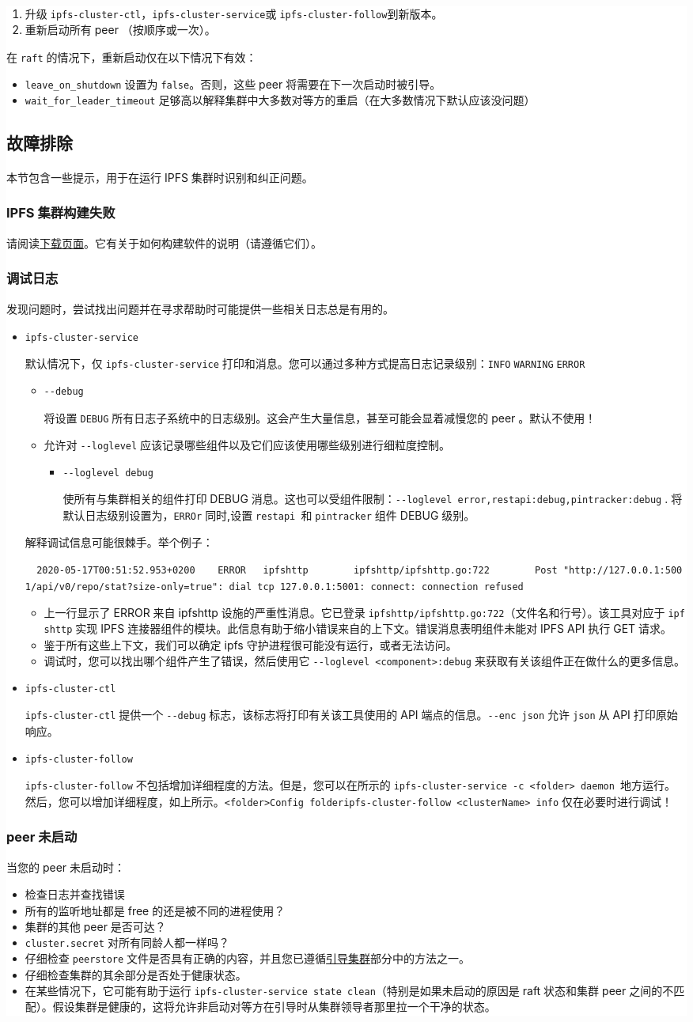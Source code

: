 1. 升级 `ipfs-cluster-ctl`，`ipfs-cluster-service`或 `ipfs-cluster-follow`到新版本。
2. 重新启动所有 peer （按顺序或一次）。

在 `raft` 的情况下，重新启动仅在以下情况下有效：

- `leave_on_shutdown` 设置为 `false`。否则，这些 peer 将需要在下一次启动时被引导。
- `wait_for_leader_timeout` 足够高以解释集群中大多数对等方的重启（在大多数情况下默认应该没问题）

## 故障排除
本节包含一些提示，用于在运行 IPFS 集群时识别和纠正问题。
### IPFS 集群构建失败
请阅读[下载页面](https://ipfscluster.io/download)。它有关于如何构建软件的说明（请遵循它们）。
### 调试日志
发现问题时，尝试找出问题并在寻求帮助时可能提供一些相关日志总是有用的。

- `ipfs-cluster-service`

	默认情况下，仅 `ipfs-cluster-service` 打印和消息。您可以通过多种方式提高日志记录级别：`INFO` `WARNING` `ERROR`

	- `--debug`

		将设置 `DEBUG` 所有日志子系统中的日志级别。这会产生大量信息，甚至可能会显着减慢您的 peer 。默认不使用！
	- 允许对 `--loglevel` 应该记录哪些组件以及它们应该使用哪些级别进行细粒度控制。
		- `--loglevel debug`

			使所有与集群相关的组件打印 DEBUG 消息。这也可以受组件限制：`--loglevel error,restapi:debug,pintracker:debug` . 将默认日志级别设置为，`ERROr` 同时,设置 `restapi `和 `pintracker` 组件 DEBUG 级别。
			
	解释调试信息可能很棘手。举个例子：
	
		2020-05-17T00:51:52.953+0200    ERROR   ipfshttp        ipfshttp/ipfshttp.go:722        Post "http://127.0.0.1:5001/api/v0/repo/stat?size-only=true": dial tcp 127.0.0.1:5001: connect: connection refused
	- 上一行显示了 ERROR 来自 ipfshttp 设施的严重性消息。它已登录 `ipfshttp/ipfshttp.go:722`（文件名和行号）。该工具对应于 `ipfshttp` 实现 IPFS 连接器组件的模块。此信息有助于缩小错误来自的上下文。错误消息表明组件未能对 IPFS API 执行 GET 请求。
	- 鉴于所有这些上下文，我们可以确定 ipfs 守护进程很可能没有运行，或者无法访问。
	- 调试时，您可以找出哪个组件产生了错误，然后使用它 `--loglevel <component>:debug` 来获取有关该组件正在做什么的更多信息。
- `ipfs-cluster-ctl`

	`ipfs-cluster-ctl` 提供一个 `--debug` 标志，该标志将打印有关该工具使用的 API 端点的信息。`--enc json` 允许 `json` 从 API 打印原始响应。
- `ipfs-cluster-follow`

	`ipfs-cluster-follow` 不包括增加详细程度的方法。但是，您可以在所示的 `ipfs-cluster-service -c <folder> daemon `地方运行。然后，您可以增加详细程度，如上所示。`<folder>Config folderipfs-cluster-follow <clusterName> info` 仅在必要时进行调试！

### peer 未启动
当您的 peer 未启动时：

- 检查日志并查找错误
- 所有的监听地址都是 free 的还是被不同的进程使用？
- 集群的其他 peer 是否可达？
- `cluster.secret` 对所有同龄人都一样吗？
- 仔细检查 `peerstore` 文件是否具有正确的内容，并且您已遵循[引导集群](https://ipfscluster.io/documentation/deployment/bootstrap)部分中的方法之一。
- 仔细检查集群的其余部分是否处于健康状态。
- 在某些情况下，它可能有助于运行 `ipfs-cluster-service state clean`（特别是如果未启动的原因是 raft 状态和集群 peer 之间的不匹配）。假设集群是健康的，这将允许非启动对等方在引导时从集群领导者那里拉一个干净的状态。

